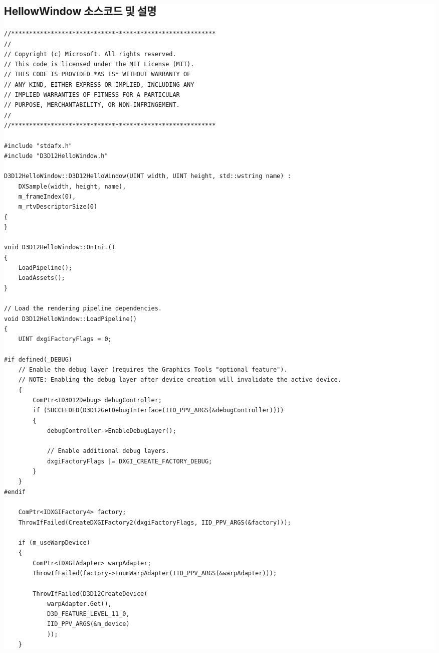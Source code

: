 ## HellowWindow 소스코드 및 설명
```
//*********************************************************
//
// Copyright (c) Microsoft. All rights reserved.
// This code is licensed under the MIT License (MIT).
// THIS CODE IS PROVIDED *AS IS* WITHOUT WARRANTY OF
// ANY KIND, EITHER EXPRESS OR IMPLIED, INCLUDING ANY
// IMPLIED WARRANTIES OF FITNESS FOR A PARTICULAR
// PURPOSE, MERCHANTABILITY, OR NON-INFRINGEMENT.
//
//*********************************************************

#include "stdafx.h"
#include "D3D12HelloWindow.h"

D3D12HelloWindow::D3D12HelloWindow(UINT width, UINT height, std::wstring name) :
    DXSample(width, height, name),
    m_frameIndex(0),
    m_rtvDescriptorSize(0)
{
}

void D3D12HelloWindow::OnInit()
{
    LoadPipeline();
    LoadAssets();
}

// Load the rendering pipeline dependencies.
void D3D12HelloWindow::LoadPipeline()
{
    UINT dxgiFactoryFlags = 0;

#if defined(_DEBUG)
    // Enable the debug layer (requires the Graphics Tools "optional feature").
    // NOTE: Enabling the debug layer after device creation will invalidate the active device.
    {
        ComPtr<ID3D12Debug> debugController;
        if (SUCCEEDED(D3D12GetDebugInterface(IID_PPV_ARGS(&debugController))))
        {
            debugController->EnableDebugLayer();

            // Enable additional debug layers.
            dxgiFactoryFlags |= DXGI_CREATE_FACTORY_DEBUG;
        }
    }
#endif

    ComPtr<IDXGIFactory4> factory;
    ThrowIfFailed(CreateDXGIFactory2(dxgiFactoryFlags, IID_PPV_ARGS(&factory)));

    if (m_useWarpDevice)
    {
        ComPtr<IDXGIAdapter> warpAdapter;
        ThrowIfFailed(factory->EnumWarpAdapter(IID_PPV_ARGS(&warpAdapter)));

        ThrowIfFailed(D3D12CreateDevice(
            warpAdapter.Get(),
            D3D_FEATURE_LEVEL_11_0,
            IID_PPV_ARGS(&m_device)
            ));
    }
```